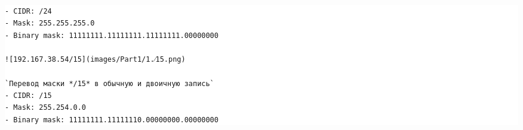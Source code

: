 
	- CIDR: /24
	- Mask: 255.255.255.0
	- Binary mask: 11111111.11111111.11111111.00000000
    
    ![192.167.38.54/15](images/Part1/1.⁄15.png)

    `Перевод маски */15* в обычную и двоичную запись`
    - CIDR: /15
    - Mask: 255.254.0.0
    - Binary mask: 11111111.11111110.00000000.00000000
    